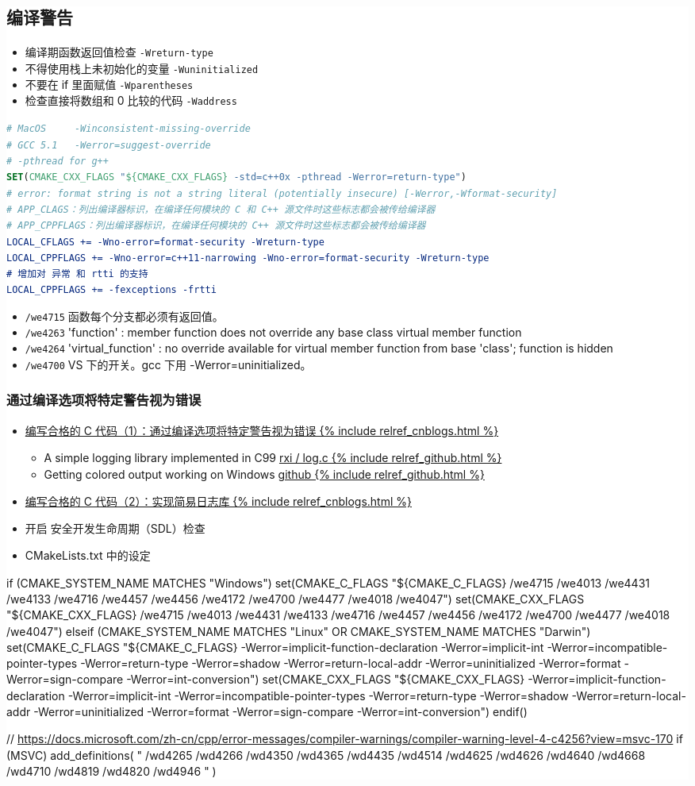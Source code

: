 
## 编译警告

* 编译期函数返回值检查 `-Wreturn-type`
* 不得使用栈上未初始化的变量 `-Wuninitialized`
* 不要在 if 里面赋值 `-Wparentheses`
* 检查直接将数组和 0 比较的代码 `-Waddress`

```cmake
# MacOS     -Winconsistent-missing-override
# GCC 5.1   -Werror=suggest-override
# -pthread for g++
SET(CMAKE_CXX_FLAGS "${CMAKE_CXX_FLAGS} -std=c++0x -pthread -Werror=return-type")
# error: format string is not a string literal (potentially insecure) [-Werror,-Wformat-security]
# APP_CLAGS：列出编译器标识，在编译任何模块的 C 和 C++ 源文件时这些标志都会被传给编译器
# APP_CPPFLAGS：列出编译器标识，在编译任何模块的 C++ 源文件时这些标志都会被传给编译器
LOCAL_CFLAGS += -Wno-error=format-security -Wreturn-type
LOCAL_CPPFLAGS += -Wno-error=c++11-narrowing -Wno-error=format-security -Wreturn-type
# 增加对 异常 和 rtti 的支持
LOCAL_CPPFLAGS += -fexceptions -frtti
```

* `/we4715` 函数每个分支都必须有返回值。
* `/we4263` 'function' : member function does not override any base class virtual member function
* `/we4264` 'virtual_function' : no override available for virtual member function from base 'class'; function is hidden
* `/we4700` VS 下的开关。gcc 下用 -Werror=uninitialized。


### 通过编译选项将特定警告视为错误

* [编写合格的 C 代码（1）：通过编译选项将特定警告视为错误 {% include relref_cnblogs.html %}](https://www.cnblogs.com/zjutzz/p/10802138.html)
    * A simple logging library implemented in C99 [rxi / log.c {% include relref_github.html %}](https://github.com/rxi/log.c)
    * Getting colored output working on Windows [github {% include relref_github.html %}](https://github.com/rspec/rspec/wiki/Getting-colored-output-working-on-Windows)
* [编写合格的 C 代码（2）：实现简易日志库 {% include relref_cnblogs.html %}](https://www.cnblogs.com/zjutzz/p/11333334.html)

* 开启 安全开发生命周期（SDL）检查
* CMakeLists.txt 中的设定
  ```cmake
if (CMAKE_SYSTEM_NAME MATCHES "Windows")
    set(CMAKE_C_FLAGS "${CMAKE_C_FLAGS} /we4715 /we4013 /we4431 /we4133 /we4716 /we4457 /we4456 /we4172 /we4700 /we4477 /we4018 /we4047")
    set(CMAKE_CXX_FLAGS "${CMAKE_CXX_FLAGS} /we4715 /we4013 /we4431 /we4133 /we4716 /we4457 /we4456 /we4172 /we4700 /we4477 /we4018 /we4047")
elseif (CMAKE_SYSTEM_NAME MATCHES "Linux" OR CMAKE_SYSTEM_NAME MATCHES "Darwin")
    set(CMAKE_C_FLAGS "${CMAKE_C_FLAGS} -Werror=implicit-function-declaration -Werror=implicit-int -Werror=incompatible-pointer-types -Werror=return-type -Werror=shadow -Werror=return-local-addr -Werror=uninitialized -Werror=format -Werror=sign-compare -Werror=int-conversion")
    set(CMAKE_CXX_FLAGS "${CMAKE_CXX_FLAGS} -Werror=implicit-function-declaration -Werror=implicit-int -Werror=incompatible-pointer-types -Werror=return-type -Werror=shadow -Werror=return-local-addr -Werror=uninitialized -Werror=format -Werror=sign-compare -Werror=int-conversion")
endif()

// https://docs.microsoft.com/zh-cn/cpp/error-messages/compiler-warnings/compiler-warning-level-4-c4256?view=msvc-170
if (MSVC)
    add_definitions(
        "
        /wd4265 /wd4266 /wd4350 /wd4365 /wd4435 /wd4514 /wd4625 /wd4626 /wd4640 /wd4668 /wd4710 /wd4819 /wd4820 /wd4946
        "
    )
  ```